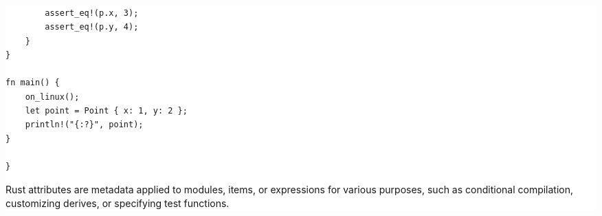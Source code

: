 ```
        assert_eq!(p.x, 3);
        assert_eq!(p.y, 4);
    }
}

fn main() {
    on_linux();
    let point = Point { x: 1, y: 2 };
    println!("{:?}", point);
}

}
```


Rust attributes are metadata applied to modules, items, or expressions for various purposes, such as conditional compilation, customizing derives, or specifying test functions.
